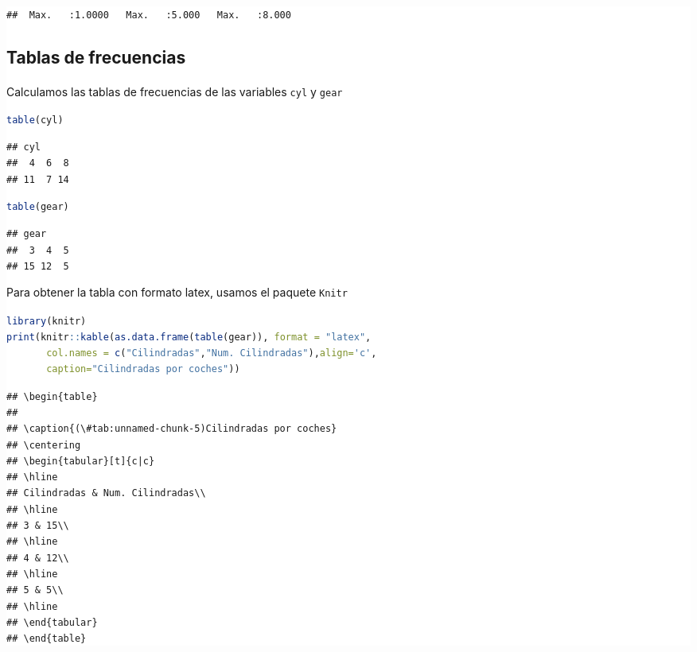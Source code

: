 ```
##  Max.   :1.0000   Max.   :5.000   Max.   :8.000
```

## Tablas de frecuencias

Calculamos las tablas de frecuencias de las variables `cyl` y `gear`


```r
table(cyl)
```

```
## cyl
##  4  6  8 
## 11  7 14
```


```r
table(gear)
```

```
## gear
##  3  4  5 
## 15 12  5
```


Para obtener la tabla con formato latex, usamos el paquete `Knitr`


```r
library(knitr)
print(knitr::kable(as.data.frame(table(gear)), format = "latex",
       col.names = c("Cilindradas","Num. Cilindradas"),align='c',
       caption="Cilindradas por coches"))
```

```
## \begin{table}
## 
## \caption{(\#tab:unnamed-chunk-5)Cilindradas por coches}
## \centering
## \begin{tabular}[t]{c|c}
## \hline
## Cilindradas & Num. Cilindradas\\
## \hline
## 3 & 15\\
## \hline
## 4 & 12\\
## \hline
## 5 & 5\\
## \hline
## \end{tabular}
## \end{table}
```
